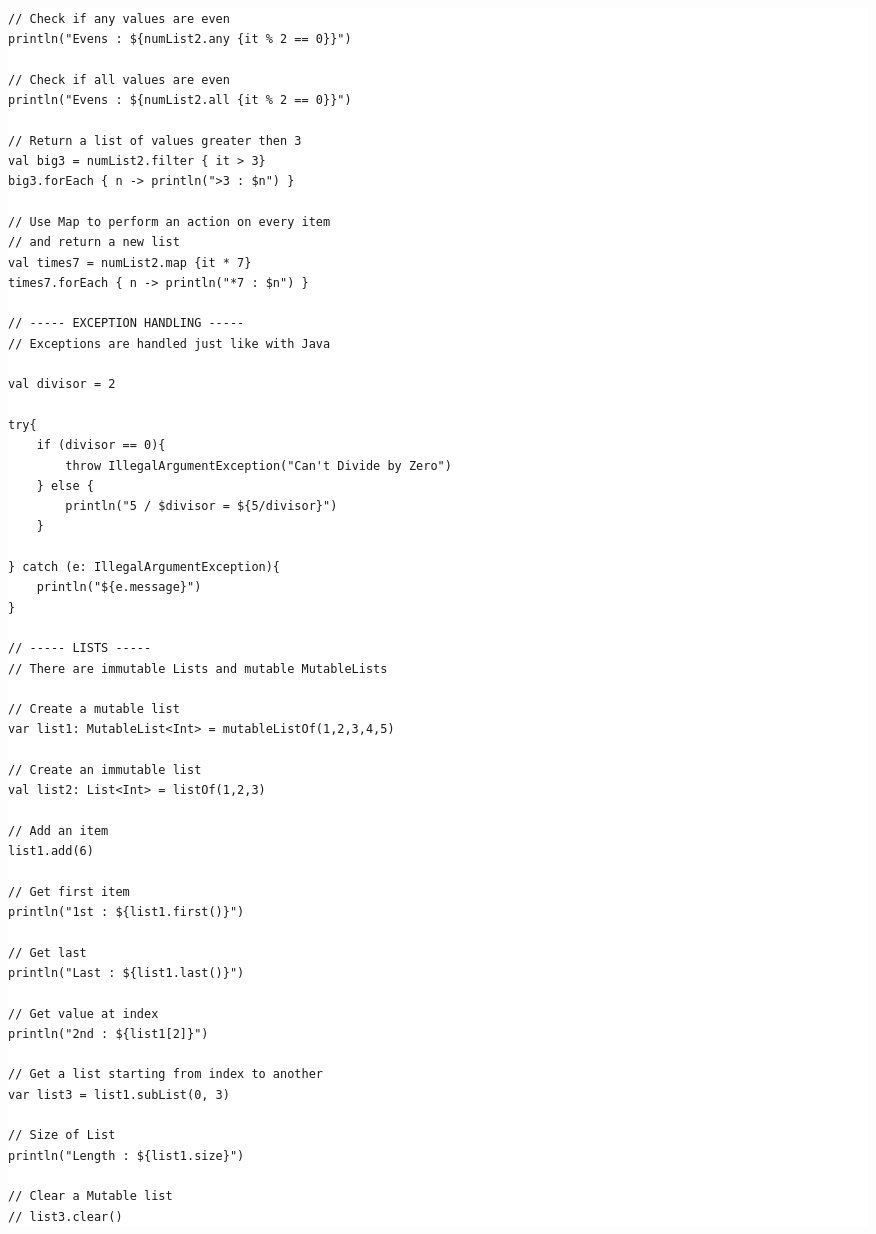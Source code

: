    // Check if any values are even
    println("Evens : ${numList2.any {it % 2 == 0}}")

    // Check if all values are even
    println("Evens : ${numList2.all {it % 2 == 0}}")

    // Return a list of values greater then 3
    val big3 = numList2.filter { it > 3}
    big3.forEach { n -> println(">3 : $n") }

    // Use Map to perform an action on every item
    // and return a new list
    val times7 = numList2.map {it * 7}
    times7.forEach { n -> println("*7 : $n") }

    // ----- EXCEPTION HANDLING -----
    // Exceptions are handled just like with Java

    val divisor = 2

    try{
        if (divisor == 0){
            throw IllegalArgumentException("Can't Divide by Zero")
        } else {
            println("5 / $divisor = ${5/divisor}")
        }

    } catch (e: IllegalArgumentException){
        println("${e.message}")
    }

    // ----- LISTS -----
    // There are immutable Lists and mutable MutableLists

    // Create a mutable list
    var list1: MutableList<Int> = mutableListOf(1,2,3,4,5)

    // Create an immutable list
    val list2: List<Int> = listOf(1,2,3)

    // Add an item
    list1.add(6)

    // Get first item
    println("1st : ${list1.first()}")

    // Get last
    println("Last : ${list1.last()}")

    // Get value at index
    println("2nd : ${list1[2]}")

    // Get a list starting from index to another
    var list3 = list1.subList(0, 3)

    // Size of List
    println("Length : ${list1.size}")

    // Clear a Mutable list
    // list3.clear()
